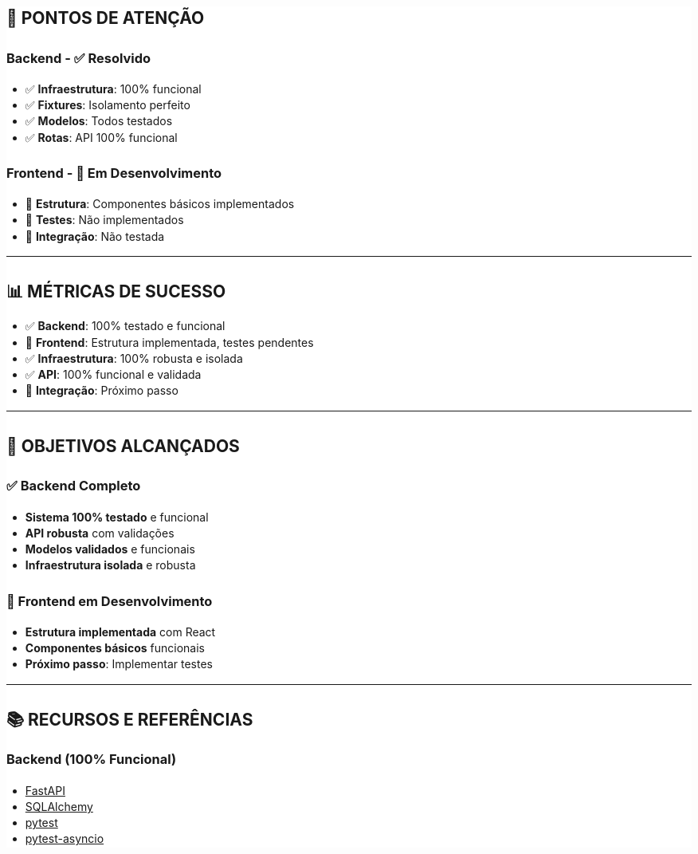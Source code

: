 
## 🚨 **PONTOS DE ATENÇÃO**

### **Backend - ✅ Resolvido**
- ✅ **Infraestrutura**: 100% funcional
- ✅ **Fixtures**: Isolamento perfeito
- ✅ **Modelos**: Todos testados
- ✅ **Rotas**: API 100% funcional

### **Frontend - 🧪 Em Desenvolvimento**
- 🧪 **Estrutura**: Componentes básicos implementados
- 🧪 **Testes**: Não implementados
- 🧪 **Integração**: Não testada

---

## 📊 **MÉTRICAS DE SUCESSO**

- ✅ **Backend**: 100% testado e funcional
- 🧪 **Frontend**: Estrutura implementada, testes pendentes
- ✅ **Infraestrutura**: 100% robusta e isolada
- ✅ **API**: 100% funcional e validada
- 🧪 **Integração**: Próximo passo

---

## 🎯 **OBJETIVOS ALCANÇADOS**

### **✅ Backend Completo**
- **Sistema 100% testado** e funcional
- **API robusta** com validações
- **Modelos validados** e funcionais
- **Infraestrutura isolada** e robusta

### **🧪 Frontend em Desenvolvimento**
- **Estrutura implementada** com React
- **Componentes básicos** funcionais
- **Próximo passo**: Implementar testes

---

## 📚 **RECURSOS E REFERÊNCIAS**

### **Backend (100% Funcional)**
- [FastAPI](https://fastapi.tiangolo.com/)
- [SQLAlchemy](https://docs.sqlalchemy.org/)
- [pytest](https://docs.pytest.org/)
- [pytest-asyncio](https://pytest-asyncio.readthedocs.io/)
